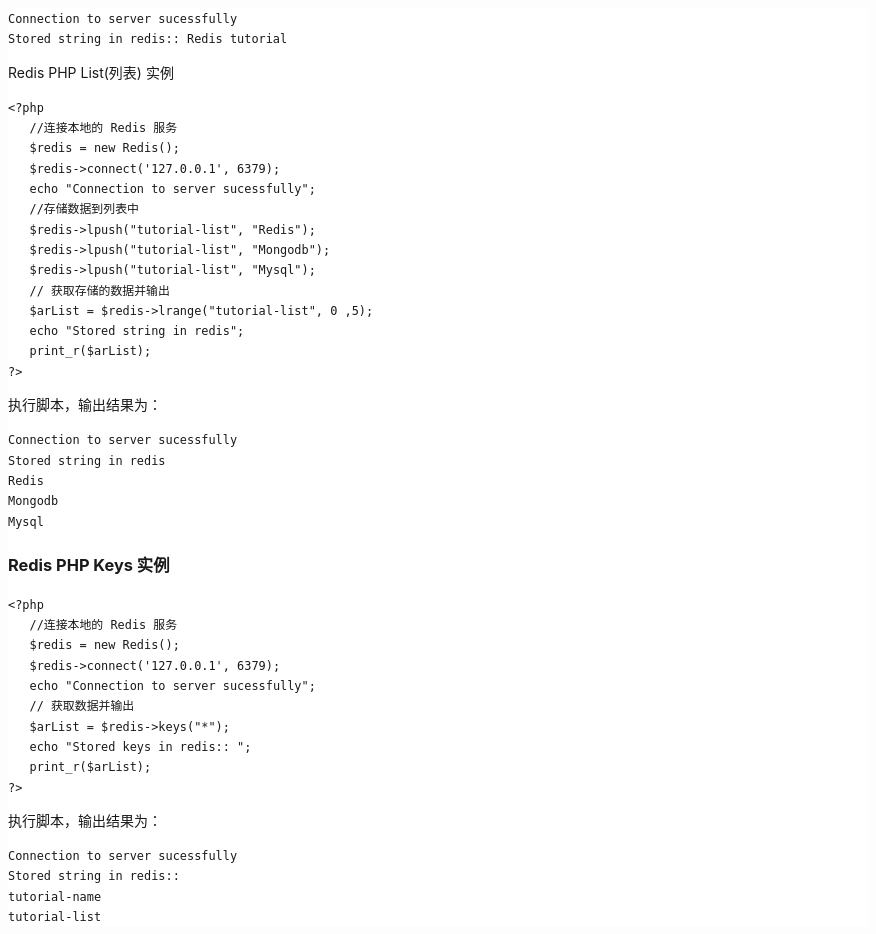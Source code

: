 ```
Connection to server sucessfully
Stored string in redis:: Redis tutorial
```

Redis PHP List(列表) 实例

```
<?php
   //连接本地的 Redis 服务
   $redis = new Redis();
   $redis->connect('127.0.0.1', 6379);
   echo "Connection to server sucessfully";
   //存储数据到列表中
   $redis->lpush("tutorial-list", "Redis");
   $redis->lpush("tutorial-list", "Mongodb");
   $redis->lpush("tutorial-list", "Mysql");
   // 获取存储的数据并输出
   $arList = $redis->lrange("tutorial-list", 0 ,5);
   echo "Stored string in redis";
   print_r($arList);
?>
```

执行脚本，输出结果为：

```
Connection to server sucessfully
Stored string in redis
Redis
Mongodb
Mysql
```

### Redis PHP Keys 实例

```
<?php
   //连接本地的 Redis 服务
   $redis = new Redis();
   $redis->connect('127.0.0.1', 6379);
   echo "Connection to server sucessfully";
   // 获取数据并输出
   $arList = $redis->keys("*");
   echo "Stored keys in redis:: ";
   print_r($arList);
?>
```

执行脚本，输出结果为：

```
Connection to server sucessfully
Stored string in redis::
tutorial-name
tutorial-list
```